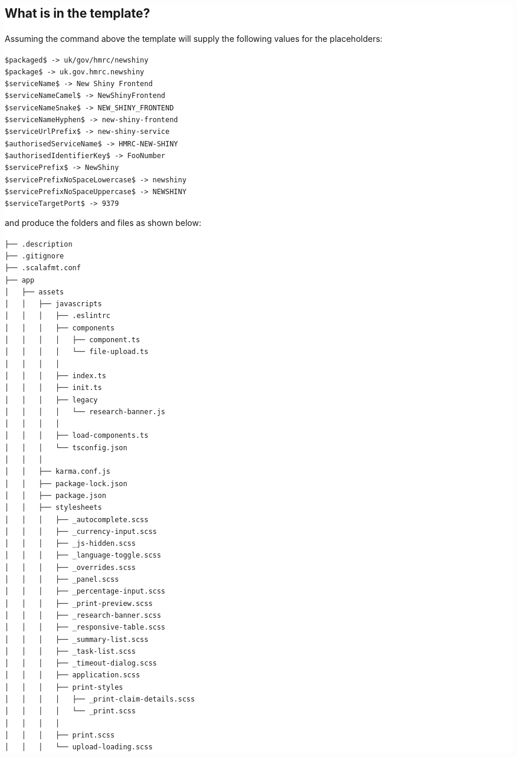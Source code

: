 What is in the template?
--

Assuming the command above 
the template will supply the following values for the placeholders:

    $packaged$ -> uk/gov/hmrc/newshiny
	$package$ -> uk.gov.hmrc.newshiny
	$serviceName$ -> New Shiny Frontend
	$serviceNameCamel$ -> NewShinyFrontend
	$serviceNameSnake$ -> NEW_SHINY_FRONTEND
	$serviceNameHyphen$ -> new-shiny-frontend
	$serviceUrlPrefix$ -> new-shiny-service
	$authorisedServiceName$ -> HMRC-NEW-SHINY
	$authorisedIdentifierKey$ -> FooNumber
	$servicePrefix$ -> NewShiny
	$servicePrefixNoSpaceLowercase$ -> newshiny
	$servicePrefixNoSpaceUppercase$ -> NEWSHINY
	$serviceTargetPort$ -> 9379

and produce the folders and files as shown below:

    ├── .description
	├── .gitignore
	├── .scalafmt.conf
	├── app
	│   ├── assets
	│   │   ├── javascripts
	│   │   │   ├── .eslintrc
	│   │   │   ├── components
	│   │   │   │   ├── component.ts
	│   │   │   │   └── file-upload.ts
	│   │   │   │
	│   │   │   ├── index.ts
	│   │   │   ├── init.ts
	│   │   │   ├── legacy
	│   │   │   │   └── research-banner.js
	│   │   │   │
	│   │   │   ├── load-components.ts
	│   │   │   └── tsconfig.json
	│   │   │
	│   │   ├── karma.conf.js
	│   │   ├── package-lock.json
	│   │   ├── package.json
	│   │   ├── stylesheets
	│   │   │   ├── _autocomplete.scss
	│   │   │   ├── _currency-input.scss
	│   │   │   ├── _js-hidden.scss
	│   │   │   ├── _language-toggle.scss
	│   │   │   ├── _overrides.scss
	│   │   │   ├── _panel.scss
	│   │   │   ├── _percentage-input.scss
	│   │   │   ├── _print-preview.scss
	│   │   │   ├── _research-banner.scss
	│   │   │   ├── _responsive-table.scss
	│   │   │   ├── _summary-list.scss
	│   │   │   ├── _task-list.scss
	│   │   │   ├── _timeout-dialog.scss
	│   │   │   ├── application.scss
	│   │   │   ├── print-styles
	│   │   │   │   ├── _print-claim-details.scss
	│   │   │   │   └── _print.scss
	│   │   │   │
	│   │   │   ├── print.scss
	│   │   │   └── upload-loading.scss
